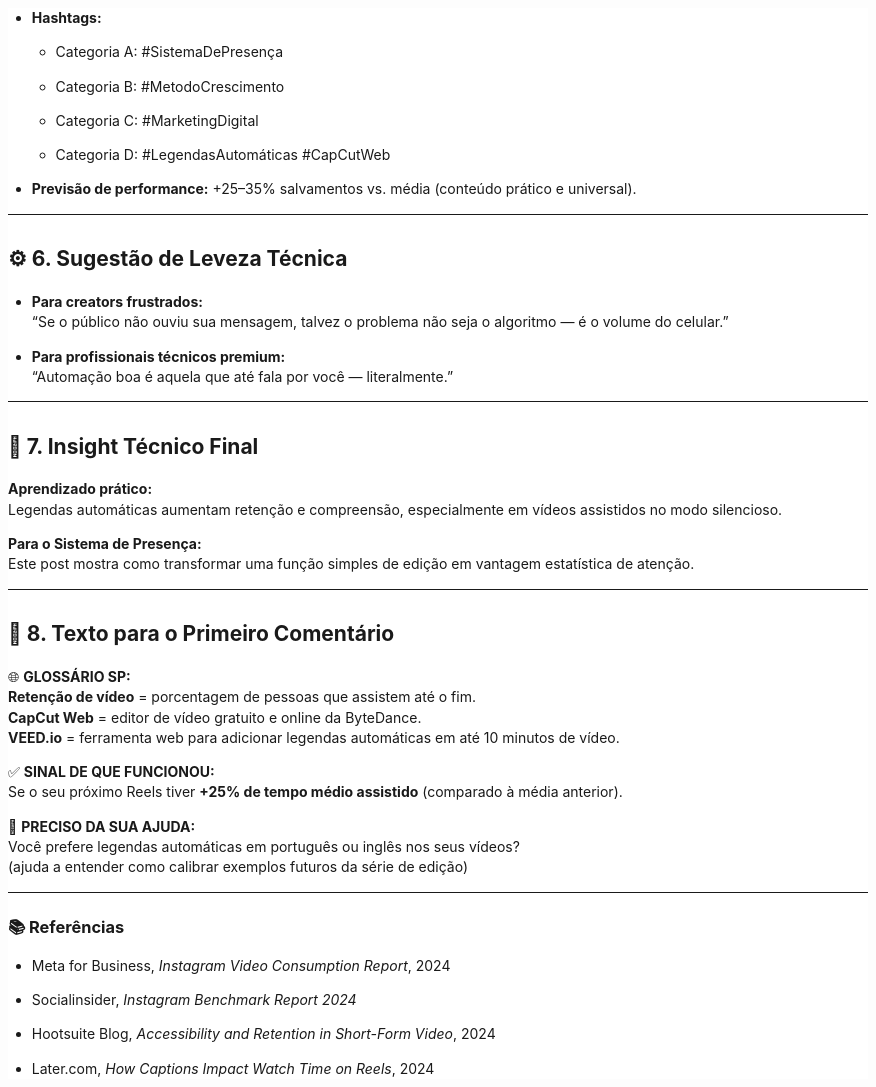 - **Hashtags:**
    
    - Categoria A: #SistemaDePresença
        
    - Categoria B: #MetodoCrescimento
        
    - Categoria C: #MarketingDigital
        
    - Categoria D: #LegendasAutomáticas #CapCutWeb
        
- **Previsão de performance:** +25–35% salvamentos vs. média (conteúdo prático e universal).
    

---

## ⚙️ **6. Sugestão de Leveza Técnica**

- **Para creators frustrados:**  
    “Se o público não ouviu sua mensagem, talvez o problema não seja o algoritmo — é o volume do celular.”
    
- **Para profissionais técnicos premium:**  
    “Automação boa é aquela que até fala por você — literalmente.”
    

---

## 🧠 **7. Insight Técnico Final**

**Aprendizado prático:**  
Legendas automáticas aumentam retenção e compreensão, especialmente em vídeos assistidos no modo silencioso.

**Para o Sistema de Presença:**  
Este post mostra como transformar uma função simples de edição em vantagem estatística de atenção.

---

## 💬 **8. Texto para o Primeiro Comentário**

🌐 **GLOSSÁRIO SP:**  
**Retenção de vídeo** = porcentagem de pessoas que assistem até o fim.  
**CapCut Web** = editor de vídeo gratuito e online da ByteDance.  
**VEED.io** = ferramenta web para adicionar legendas automáticas em até 10 minutos de vídeo.

✅ **SINAL DE QUE FUNCIONOU:**  
Se o seu próximo Reels tiver **+25% de tempo médio assistido** (comparado à média anterior).

💬 **PRECISO DA SUA AJUDA:**  
Você prefere legendas automáticas em português ou inglês nos seus vídeos?  
(ajuda a entender como calibrar exemplos futuros da série de edição)

---

### 📚 **Referências**

- Meta for Business, _Instagram Video Consumption Report_, 2024
    
- Socialinsider, _Instagram Benchmark Report 2024_
    
- Hootsuite Blog, _Accessibility and Retention in Short-Form Video_, 2024
    
- Later.com, _How Captions Impact Watch Time on Reels_, 2024